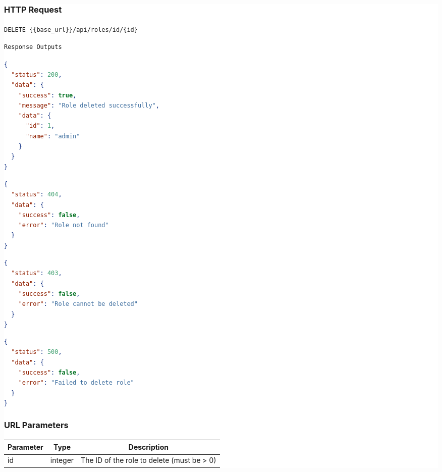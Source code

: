 ### HTTP Request

`DELETE {{base_url}}/api/roles/id/{id}`

```
Response Outputs
```

```json
{
  "status": 200,
  "data": {
    "success": true,
    "message": "Role deleted successfully",
    "data": {
      "id": 1,
      "name": "admin"
    }
  }
}
```

```json
{
  "status": 404,
  "data": {
    "success": false,
    "error": "Role not found"
  }
}
```

```json
{
  "status": 403,
  "data": {
    "success": false,
    "error": "Role cannot be deleted"
  }
}
```

```json
{
  "status": 500,
  "data": {
    "success": false,
    "error": "Failed to delete role"
  }
}
```

### URL Parameters

| Parameter | Type    | Description                                |
| --------- | ------- | ------------------------------------------ |
| id        | integer | The ID of the role to delete (must be > 0) |
